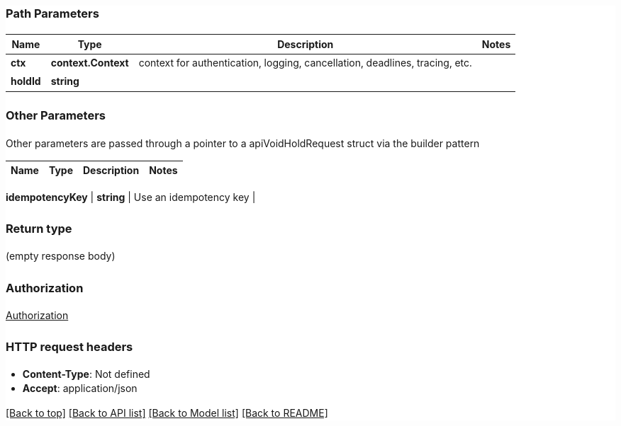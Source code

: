 ### Path Parameters


Name | Type | Description  | Notes
------------- | ------------- | ------------- | -------------
**ctx** | **context.Context** | context for authentication, logging, cancellation, deadlines, tracing, etc.
**holdId** | **string** |  | 

### Other Parameters

Other parameters are passed through a pointer to a apiVoidHoldRequest struct via the builder pattern


Name | Type | Description  | Notes
------------- | ------------- | ------------- | -------------

 **idempotencyKey** | **string** | Use an idempotency key | 

### Return type

 (empty response body)

### Authorization

[Authorization](../README.md#Authorization)

### HTTP request headers

- **Content-Type**: Not defined
- **Accept**: application/json

[[Back to top]](#) [[Back to API list]](../README.md#documentation-for-api-endpoints)
[[Back to Model list]](../README.md#documentation-for-models)
[[Back to README]](../README.md)

